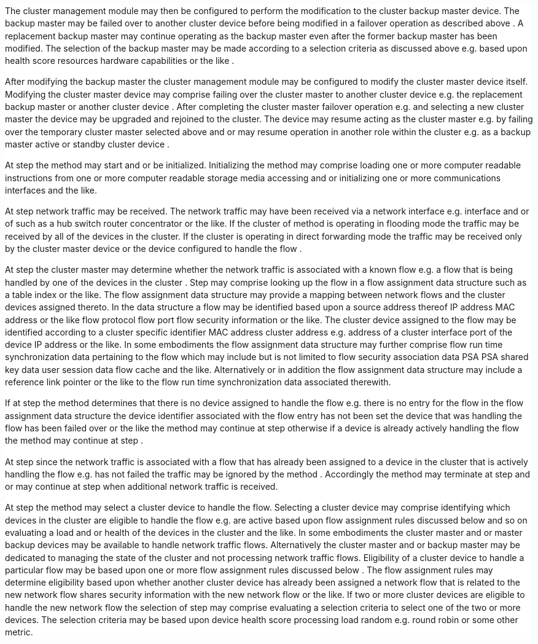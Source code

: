 The cluster management module may then be configured to perform the modification to the cluster backup master device. The backup master may be failed over to another cluster device before being modified in a failover operation as described above . A replacement backup master may continue operating as the backup master even after the former backup master has been modified. The selection of the backup master may be made according to a selection criteria as discussed above e.g. based upon health score resources hardware capabilities or the like .

After modifying the backup master the cluster management module may be configured to modify the cluster master device itself. Modifying the cluster master device may comprise failing over the cluster master to another cluster device e.g. the replacement backup master or another cluster device . After completing the cluster master failover operation e.g. and selecting a new cluster master the device may be upgraded and rejoined to the cluster. The device may resume acting as the cluster master e.g. by failing over the temporary cluster master selected above and or may resume operation in another role within the cluster e.g. as a backup master active or standby cluster device .

At step the method may start and or be initialized. Initializing the method may comprise loading one or more computer readable instructions from one or more computer readable storage media accessing and or initializing one or more communications interfaces and the like.

At step network traffic may be received. The network traffic may have been received via a network interface e.g. interface and or of such as a hub switch router concentrator or the like. If the cluster of method is operating in flooding mode the traffic may be received by all of the devices in the cluster. If the cluster is operating in direct forwarding mode the traffic may be received only by the cluster master device or the device configured to handle the flow .

At step the cluster master may determine whether the network traffic is associated with a known flow e.g. a flow that is being handled by one of the devices in the cluster . Step may comprise looking up the flow in a flow assignment data structure such as a table index or the like. The flow assignment data structure may provide a mapping between network flows and the cluster devices assigned thereto. In the data structure a flow may be identified based upon a source address thereof IP address MAC address or the like flow protocol flow port flow security information or the like. The cluster device assigned to the flow may be identified according to a cluster specific identifier MAC address cluster address e.g. address of a cluster interface port of the device IP address or the like. In some embodiments the flow assignment data structure may further comprise flow run time synchronization data pertaining to the flow which may include but is not limited to flow security association data PSA PSA shared key data user session data flow cache and the like. Alternatively or in addition the flow assignment data structure may include a reference link pointer or the like to the flow run time synchronization data associated therewith.

If at step the method determines that there is no device assigned to handle the flow e.g. there is no entry for the flow in the flow assignment data structure the device identifier associated with the flow entry has not been set the device that was handling the flow has been failed over or the like the method may continue at step otherwise if a device is already actively handling the flow the method may continue at step .

At step since the network traffic is associated with a flow that has already been assigned to a device in the cluster that is actively handling the flow e.g. has not failed the traffic may be ignored by the method . Accordingly the method may terminate at step and or may continue at step when additional network traffic is received.

At step the method may select a cluster device to handle the flow. Selecting a cluster device may comprise identifying which devices in the cluster are eligible to handle the flow e.g. are active based upon flow assignment rules discussed below and so on evaluating a load and or health of the devices in the cluster and the like. In some embodiments the cluster master and or master backup devices may be available to handle network traffic flows. Alternatively the cluster master and or backup master may be dedicated to managing the state of the cluster and not processing network traffic flows. Eligibility of a cluster device to handle a particular flow may be based upon one or more flow assignment rules discussed below . The flow assignment rules may determine eligibility based upon whether another cluster device has already been assigned a network flow that is related to the new network flow shares security information with the new network flow or the like. If two or more cluster devices are eligible to handle the new network flow the selection of step may comprise evaluating a selection criteria to select one of the two or more devices. The selection criteria may be based upon device health score processing load random e.g. round robin or some other metric.
